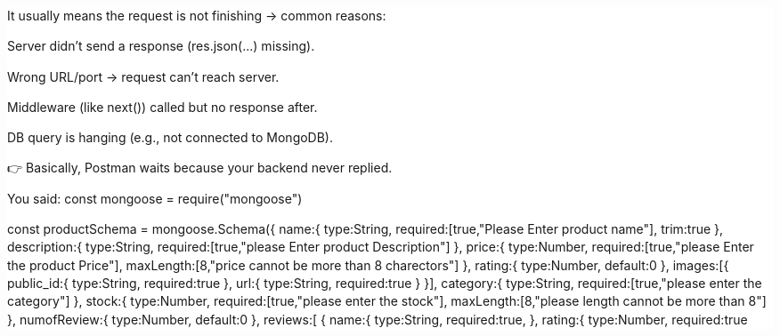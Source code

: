 It usually means the request is not finishing → common reasons:

Server didn’t send a response (res.json(...) missing).

Wrong URL/port → request can’t reach server.

Middleware (like next()) called but no response after.

DB query is hanging (e.g., not connected to MongoDB).

👉 Basically, Postman waits because your backend never replied.

You said:
const mongoose = require("mongoose")

const productSchema = mongoose.Schema({
    name:{
        type:String,
        required:[true,"Please Enter product name"],
        trim:true
    },
    description:{
        type:String,
        required:[true,"please Enter product Description"]
    },
    price:{
        type:Number,
        required:[true,"please Enter the product Price"],
        maxLength:[8,"price cannot be more than 8 charectors"]
    },
    rating:{
        type:Number,
        default:0
    },
    images:[{
        public_id:{
            type:String,
            required:true
        },
        url:{
            type:String,
            required:true
        }
    }],
    category:{
        type:String,
        required:[true,"please enter the category"]
    },
    stock:{
        type:Number,
        required:[true,"please enter the stock"],
        maxLength:[8,"please length cannot be more than 8"]
    },
    numofReview:{
        type:Number,
        default:0
    },
    reviews:[
        {
            name:{
                type:String,
                required:true,
            },
            rating:{
                type:Number,
                required:true
